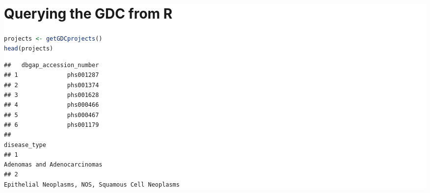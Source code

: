 Querying the GDC from R
=======================

``` r
projects <- getGDCprojects()
head(projects)
```

    ##   dbgap_accession_number
    ## 1              phs001287
    ## 2              phs001374
    ## 3              phs001628
    ## 4              phs000466
    ## 5              phs000467
    ## 6              phs001179
    ##                                                                                                                                                                                                                                                                                                                                                                                                                                                                                                                                                                                                                                 disease_type
    ## 1                                                                                                                                                                                                                                                                                                                                                                                                                                                                                                                                                                                                               Adenomas and Adenocarcinomas
    ## 2                                                                                                                                                                                                                                                                                                                                                                                                                                                                                                                                                                                         Epithelial Neoplasms, NOS, Squamous Cell Neoplasms